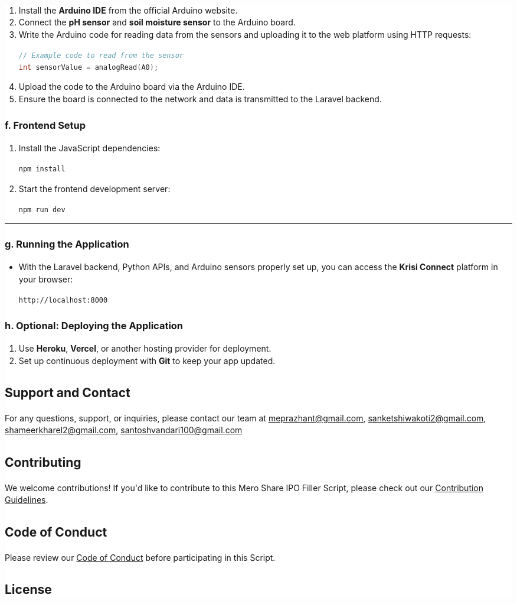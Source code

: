 1. Install the **Arduino IDE** from the official Arduino website.
2. Connect the **pH sensor** and **soil moisture sensor** to the Arduino board.
3. Write the Arduino code for reading data from the sensors and uploading it to the web platform using HTTP requests:
   ```cpp
   // Example code to read from the sensor
   int sensorValue = analogRead(A0);
   ```
4. Upload the code to the Arduino board via the Arduino IDE.
5. Ensure the board is connected to the network and data is transmitted to the Laravel backend.

### f. Frontend Setup

1. Install the JavaScript dependencies:
   ```bash
   npm install
   ```
2. Start the frontend development server:
   ```bash
   npm run dev
   ```

---

### g. Running the Application

- With the Laravel backend, Python APIs, and Arduino sensors properly set up, you can access the **Krisi Connect** platform in your browser:
  ```bash
  http://localhost:8000
  ```

### h. Optional: Deploying the Application

1. Use **Heroku**, **Vercel**, or another hosting provider for deployment.
2. Set up continuous deployment with **Git** to keep your app updated.

## Support and Contact

For any questions, support, or inquiries, please contact our team at [meprazhant@gmail.com](mailto:meprazhant@gmail.com), [sanketshiwakoti2@gmail.com](mailto:sanketshiwakoti2@gmail.com), [shameerkharel2@gmail.com](mailto:shameerkharel2@gmail.com), [santoshvandari100@gmail.com](mailto:santoshvandari100@gmail.com)

## Contributing
We welcome contributions! If you'd like to contribute to this Mero Share IPO Filler Script, please check out our [Contribution Guidelines](Contribution.md).

## Code of Conduct
Please review our [Code of Conduct](CodeOfConduct.md) before participating in this Script.

## License
